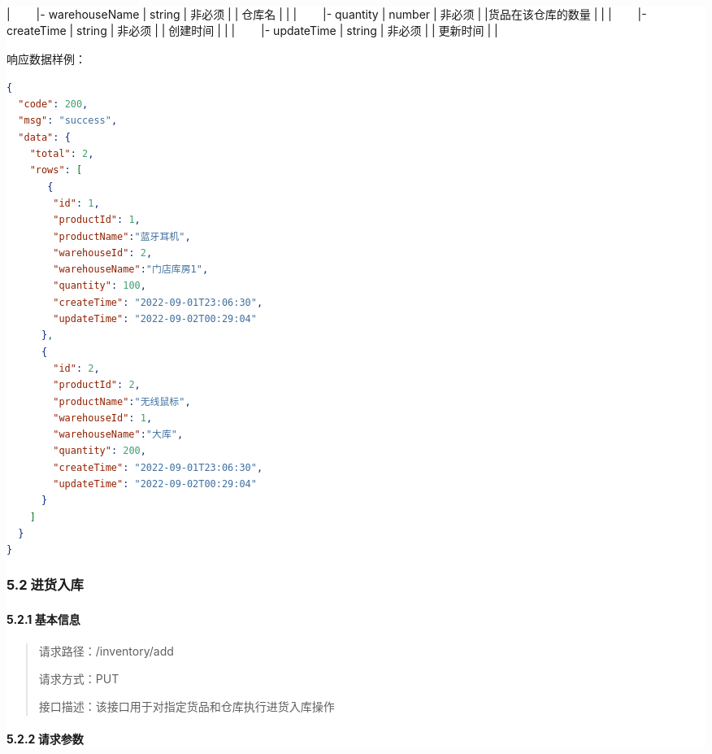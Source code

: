 | &emsp;&emsp;\|- warehouseName       | string    | 非必须   |        | 仓库名                                                         |                   |
| &emsp;&emsp;\|- quantity  | number    | 非必须   |        |货品在该仓库的数量                                                    |                   |
| &emsp;&emsp;\|- createTime | string    | 非必须   |        | 创建时间                                                     |                   |
| &emsp;&emsp;\|- updateTime | string    | 非必须   |        | 更新时间                                                     |                   |

响应数据样例：

```json
{
  "code": 200,
  "msg": "success",
  "data": {
    "total": 2,
    "rows": [
       {
        "id": 1,
        "productId": 1,
        "productName":"蓝牙耳机",
        "warehouseId": 2,
        "warehouseName":"门店库房1",
        "quantity": 100,
        "createTime": "2022-09-01T23:06:30",
        "updateTime": "2022-09-02T00:29:04"
      },
      {
        "id": 2,
        "productId": 2,
        "productName":"无线鼠标",
        "warehouseId": 1,
        "warehouseName":"大库",
        "quantity": 200,
        "createTime": "2022-09-01T23:06:30",
        "updateTime": "2022-09-02T00:29:04"
      }
    ]
  }
}
```

### 5.2 进货入库

#### 5.2.1 基本信息

> 请求路径：/inventory/add
>
> 请求方式：PUT
>
> 接口描述：该接口用于对指定货品和仓库执行进货入库操作


#### 5.2.2 请求参数
